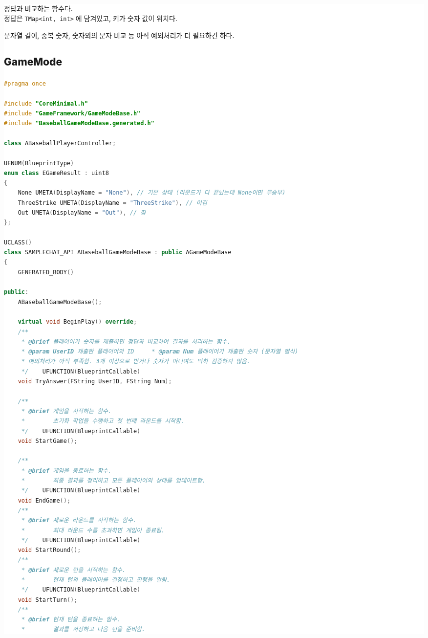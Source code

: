 정답과 비교하는 함수다.  
정답은 `TMap<int, int>` 에 담겨있고, 키가 숫자 값이 위치다.  

문자열 길이, 중복 숫자, 숫자외의 문자 비교 등 아직 예외처리가 더 필요하긴 하다.  

## <span style = "font-weight: 800;">GameMode</span>

```cpp
#pragma once  
  
#include "CoreMinimal.h"  
#include "GameFramework/GameModeBase.h"  
#include "BaseballGameModeBase.generated.h"  
  
class ABaseballPlayerController;  
  
UENUM(BlueprintType)  
enum class EGameResult : uint8  
{  
    None UMETA(DisplayName = "None"), // 기본 상태 (라운드가 다 끝났는데 None이면 무승부)  
    ThreeStrike UMETA(DisplayName = "ThreeStrike"), // 이김  
    Out UMETA(DisplayName = "Out"), // 짐  
};  
  
UCLASS()  
class SAMPLECHAT_API ABaseballGameModeBase : public AGameModeBase  
{  
    GENERATED_BODY()  
  
public:  
    ABaseballGameModeBase();  
  
    virtual void BeginPlay() override;  
    /**  
     * @brief 플레이어가 숫자를 제출하면 정답과 비교하여 결과를 처리하는 함수.  
     * @param UserID 제출한 플레이어의 ID     * @param Num 플레이어가 제출한 숫자 (문자열 형식)  
     * 예외처리가 아직 부족함. 3개 이상으로 받거나 숫자가 아니여도 딱히 검증하지 않음.  
     */    UFUNCTION(BlueprintCallable)  
    void TryAnswer(FString UserID, FString Num);  
  
    /**  
     * @brief 게임을 시작하는 함수.  
     *        초기화 작업을 수행하고 첫 번째 라운드를 시작함.  
     */    UFUNCTION(BlueprintCallable)  
    void StartGame();  
  
    /**  
     * @brief 게임을 종료하는 함수.  
     *        최종 결과를 정리하고 모든 플레이어의 상태를 업데이트함.  
     */    UFUNCTION(BlueprintCallable)  
    void EndGame();  
    /**  
     * @brief 새로운 라운드를 시작하는 함수.  
     *        최대 라운드 수를 초과하면 게임이 종료됨.  
     */    UFUNCTION(BlueprintCallable)  
    void StartRound();  
    /**  
     * @brief 새로운 턴을 시작하는 함수.  
     *        현재 턴의 플레이어를 결정하고 진행을 알림.  
     */    UFUNCTION(BlueprintCallable)  
    void StartTurn();  
    /**  
     * @brief 현재 턴을 종료하는 함수.  
     *        결과를 저장하고 다음 턴을 준비함.  
```